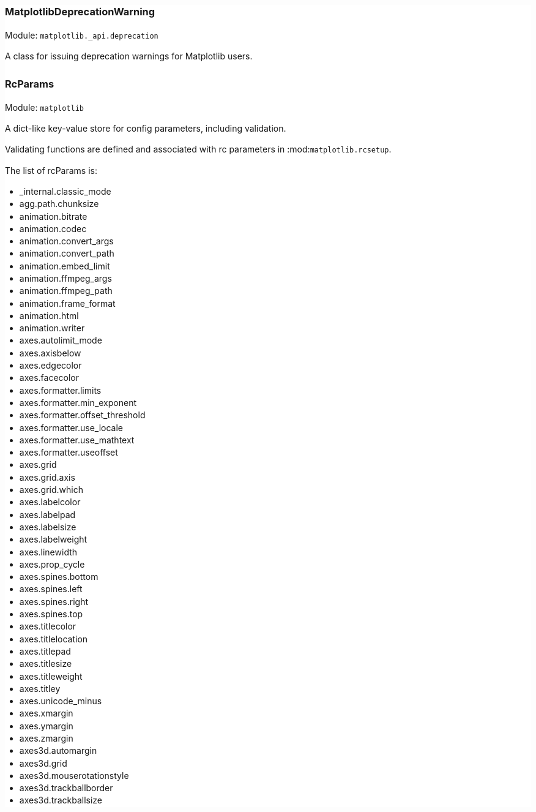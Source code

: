 ### MatplotlibDeprecationWarning
Module: `matplotlib._api.deprecation`

A class for issuing deprecation warnings for Matplotlib users.

### RcParams
Module: `matplotlib`

A dict-like key-value store for config parameters, including validation.

Validating functions are defined and associated with rc parameters in
:mod:`matplotlib.rcsetup`.

The list of rcParams is:

- _internal.classic_mode
- agg.path.chunksize
- animation.bitrate
- animation.codec
- animation.convert_args
- animation.convert_path
- animation.embed_limit
- animation.ffmpeg_args
- animation.ffmpeg_path
- animation.frame_format
- animation.html
- animation.writer
- axes.autolimit_mode
- axes.axisbelow
- axes.edgecolor
- axes.facecolor
- axes.formatter.limits
- axes.formatter.min_exponent
- axes.formatter.offset_threshold
- axes.formatter.use_locale
- axes.formatter.use_mathtext
- axes.formatter.useoffset
- axes.grid
- axes.grid.axis
- axes.grid.which
- axes.labelcolor
- axes.labelpad
- axes.labelsize
- axes.labelweight
- axes.linewidth
- axes.prop_cycle
- axes.spines.bottom
- axes.spines.left
- axes.spines.right
- axes.spines.top
- axes.titlecolor
- axes.titlelocation
- axes.titlepad
- axes.titlesize
- axes.titleweight
- axes.titley
- axes.unicode_minus
- axes.xmargin
- axes.ymargin
- axes.zmargin
- axes3d.automargin
- axes3d.grid
- axes3d.mouserotationstyle
- axes3d.trackballborder
- axes3d.trackballsize